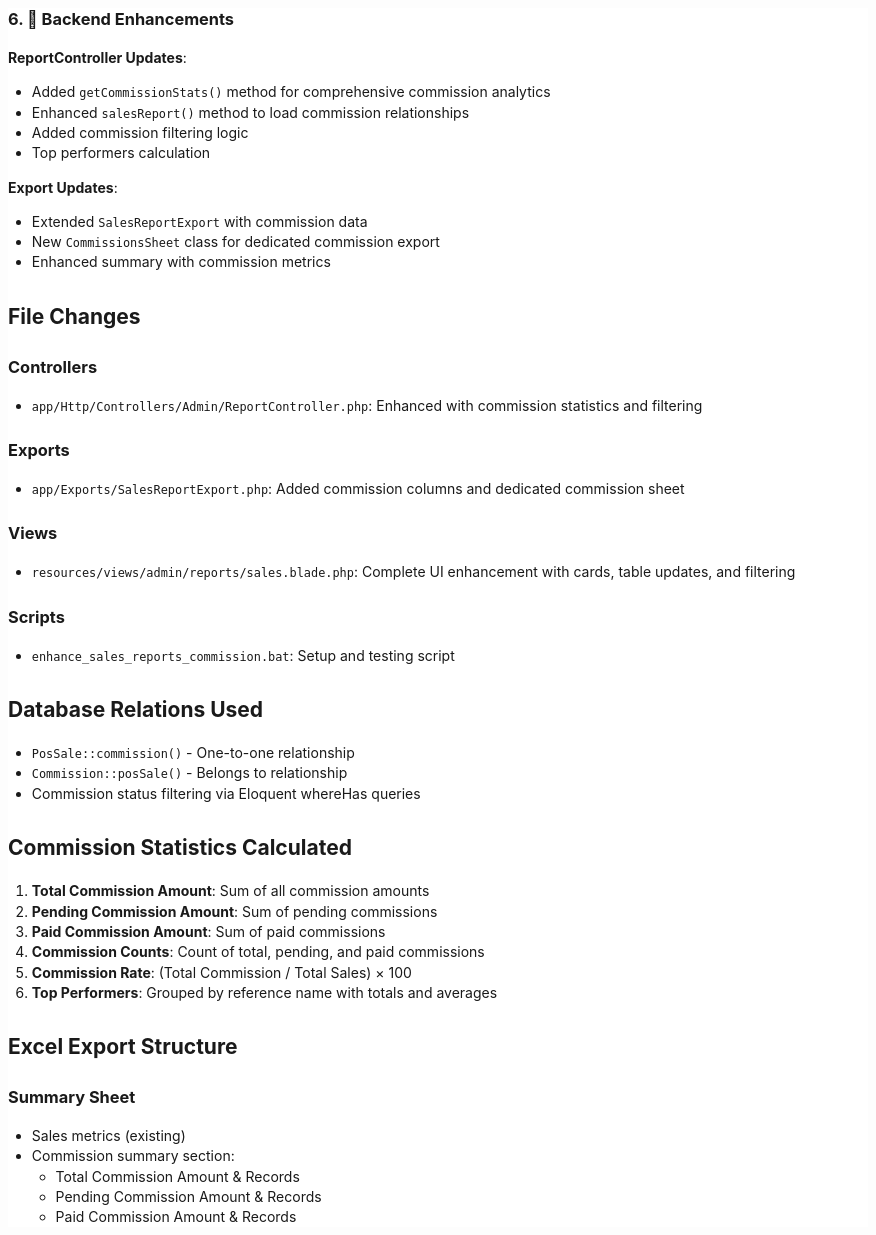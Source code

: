 ### 6. 🔧 Backend Enhancements

**ReportController Updates**:
- Added `getCommissionStats()` method for comprehensive commission analytics
- Enhanced `salesReport()` method to load commission relationships
- Added commission filtering logic
- Top performers calculation

**Export Updates**:
- Extended `SalesReportExport` with commission data
- New `CommissionsSheet` class for dedicated commission export
- Enhanced summary with commission metrics

## File Changes

### Controllers
- `app/Http/Controllers/Admin/ReportController.php`: Enhanced with commission statistics and filtering

### Exports  
- `app/Exports/SalesReportExport.php`: Added commission columns and dedicated commission sheet

### Views
- `resources/views/admin/reports/sales.blade.php`: Complete UI enhancement with cards, table updates, and filtering

### Scripts
- `enhance_sales_reports_commission.bat`: Setup and testing script

## Database Relations Used

- `PosSale::commission()` - One-to-one relationship
- `Commission::posSale()` - Belongs to relationship  
- Commission status filtering via Eloquent whereHas queries

## Commission Statistics Calculated

1. **Total Commission Amount**: Sum of all commission amounts
2. **Pending Commission Amount**: Sum of pending commissions
3. **Paid Commission Amount**: Sum of paid commissions  
4. **Commission Counts**: Count of total, pending, and paid commissions
5. **Commission Rate**: (Total Commission / Total Sales) × 100
6. **Top Performers**: Grouped by reference name with totals and averages

## Excel Export Structure

### Summary Sheet
- Sales metrics (existing)
- Commission summary section:
  - Total Commission Amount & Records
  - Pending Commission Amount & Records  
  - Paid Commission Amount & Records
